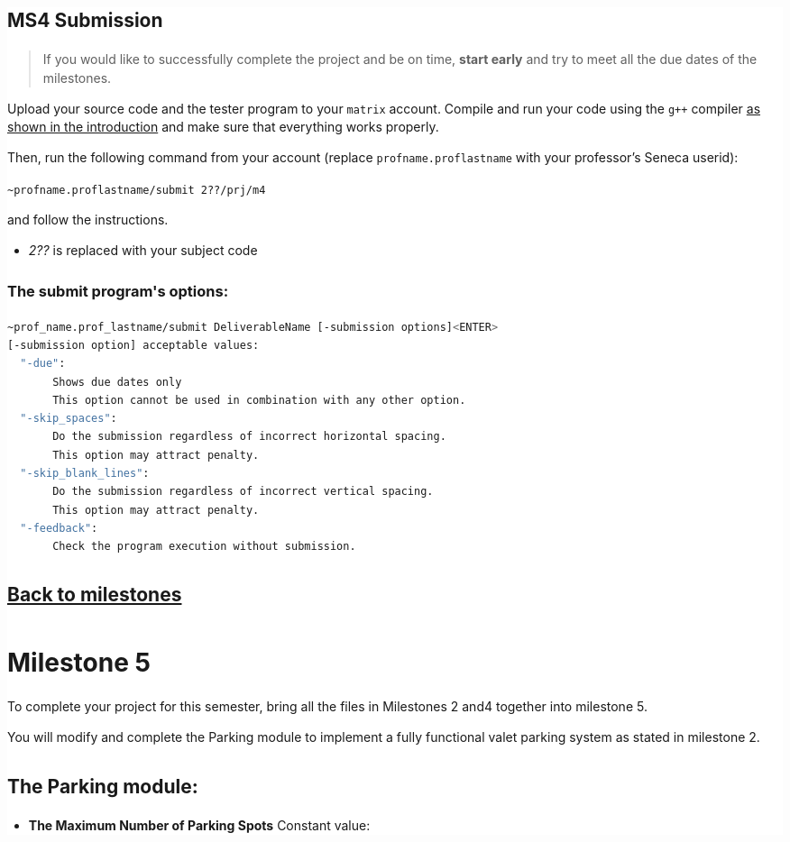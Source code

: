 ```text
```
## MS4 Submission 

> If you would like to successfully complete the project and be on time, **start early** and try to meet all the due dates of the milestones.

Upload your source code and the tester program to your `matrix` account. Compile and run your code using the `g++` compiler [as shown in the introduction](#compiling-and-testing-your-program) and make sure that everything works properly.

Then, run the following command from your account (replace `profname.proflastname` with your professor’s Seneca userid):
```
~profname.proflastname/submit 2??/prj/m4
```
and follow the instructions.

- *2??* is replaced with your subject code


### The submit program's options:
```bash
~prof_name.prof_lastname/submit DeliverableName [-submission options]<ENTER>
[-submission option] acceptable values:
  "-due":
       Shows due dates only
       This option cannot be used in combination with any other option.
  "-skip_spaces":
       Do the submission regardless of incorrect horizontal spacing.
       This option may attract penalty.
  "-skip_blank_lines":
       Do the submission regardless of incorrect vertical spacing.
       This option may attract penalty.
  "-feedback":
       Check the program execution without submission.
```


## [Back to milestones](#milestones)


# Milestone 5

To complete your project for this semester, bring all the files in Milestones 2 and4 together into milestone 5. 

You will modify and complete the Parking module to implement a fully functional valet parking system as stated in milestone 2.

## The Parking module:
- **The Maximum Number of Parking Spots** Constant value:
